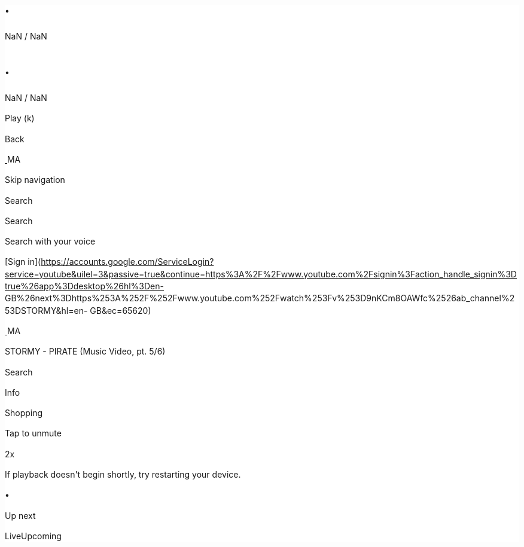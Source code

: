 #

•

###

###

NaN / NaN

#

•

###

###

NaN / NaN

Play (k)

Back

[ ![]() ](/ "YouTube Home") MA

Skip navigation

Search

Search

Search with your voice

[Sign
in](https://accounts.google.com/ServiceLogin?service=youtube&uilel=3&passive=true&continue=https%3A%2F%2Fwww.youtube.com%2Fsignin%3Faction_handle_signin%3Dtrue%26app%3Ddesktop%26hl%3Den-
GB%26next%3Dhttps%253A%252F%252Fwww.youtube.com%252Fwatch%253Fv%253D9nKCm8OAWfc%2526ab_channel%253DSTORMY&hl=en-
GB&ec=65620)

[ ![]() ](/ "YouTube Home") MA

STORMY - PIRATE (Music Video, pt. 5/6)

[]()

Search

Info

Shopping

Tap to unmute

2x

If playback doesn't begin shortly, try restarting your device.

•

Up next

LiveUpcoming
